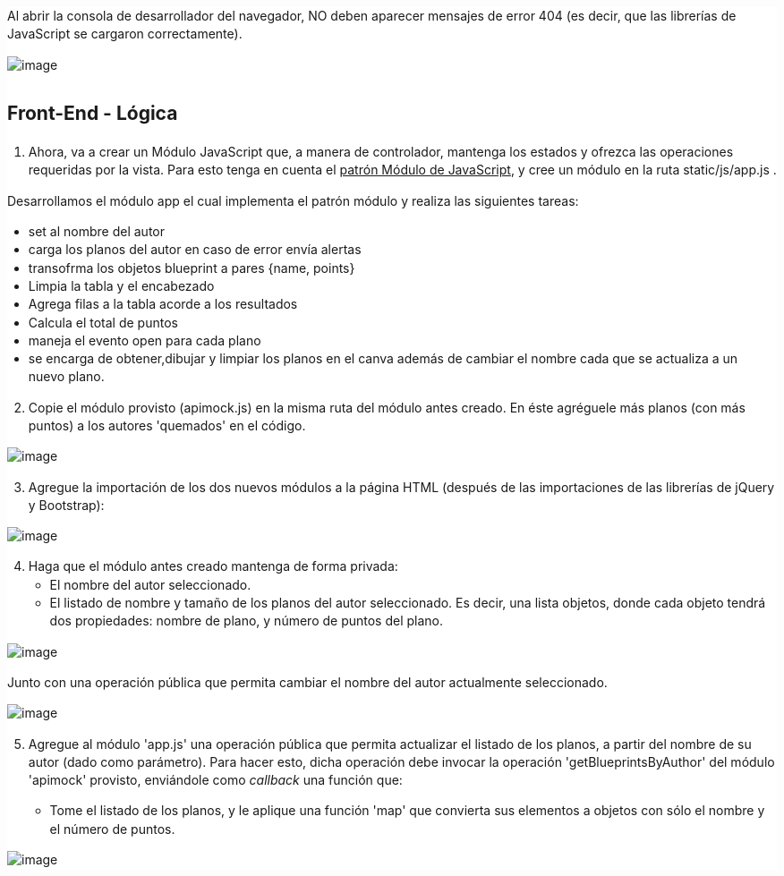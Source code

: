 
Al abrir la consola de desarrollador del navegador, NO deben aparecer mensajes de error 404 (es decir, que las librerías de JavaScript se cargaron correctamente).

<img width="550" height="343" alt="image" src="https://github.com/user-attachments/assets/a0d41305-40a4-4578-8e7e-516444f132fa" />

## Front-End - Lógica

1. Ahora, va a crear un Módulo JavaScript que, a manera de controlador, mantenga los estados y ofrezca las operaciones requeridas por la vista. Para esto tenga en cuenta el [patrón Módulo de JavaScript](https://toddmotto.com/mastering-the-module-pattern/), y cree un módulo en la ruta static/js/app.js .

Desarrollamos el módulo app el cual implementa el patrón módulo y realiza las siguientes tareas:
* set al nombre del autor
* carga los planos del autor en caso de error envía alertas
* transofrma los objetos blueprint a pares {name, points}
* Limpia la tabla y el encabezado
* Agrega filas a la tabla acorde a los resultados
* Calcula el total de puntos
* maneja el evento open para cada plano
* se encarga de obtener,dibujar y limpiar los planos en el canva además de cambiar el nombre cada que se actualiza a un nuevo plano.
  
2. Copie el módulo provisto (apimock.js) en la misma ruta del módulo antes creado. En éste agréguele más planos (con más puntos) a los autores 'quemados' en el código.

<img width="1326" height="117" alt="image" src="https://github.com/user-attachments/assets/420c8b83-eae1-4227-bd4b-afe40a9d433a" />

3. Agregue la importación de los dos nuevos módulos a la página HTML (después de las importaciones de las librerías de jQuery y Bootstrap):

 <img width="542" height="73" alt="image" src="https://github.com/user-attachments/assets/561727be-f315-4d28-8a54-caaea1708cdc" />

4. Haga que el módulo antes creado mantenga de forma privada:
    * El nombre del autor seleccionado.
    * El listado de nombre y tamaño de los planos del autor seleccionado. Es decir, una lista objetos, donde cada objeto tendrá dos propiedades: nombre de plano, y número de puntos del plano.

<img width="442" height="103" alt="image" src="https://github.com/user-attachments/assets/1e305098-5405-44dc-8ddf-642a7d2afee9" />

Junto con una operación pública que permita cambiar el nombre del autor actualmente seleccionado.

<img width="582" height="143" alt="image" src="https://github.com/user-attachments/assets/c7e44ce1-e6c1-43d0-9ecc-4b1540063169" />

5. Agregue al módulo 'app.js' una operación pública que permita actualizar el listado de los planos, a partir del nombre de su autor (dado como parámetro). Para hacer esto, dicha operación debe invocar la operación 'getBlueprintsByAuthor' del módulo 'apimock' provisto, enviándole como _callback_ una función que:

    * Tome el listado de los planos, y le aplique una función 'map' que convierta sus elementos a objetos con sólo el nombre y el número de puntos.

<img width="901" height="124" alt="image" src="https://github.com/user-attachments/assets/259329a4-8f28-4fc1-aaaf-b9e57a01e662" />
